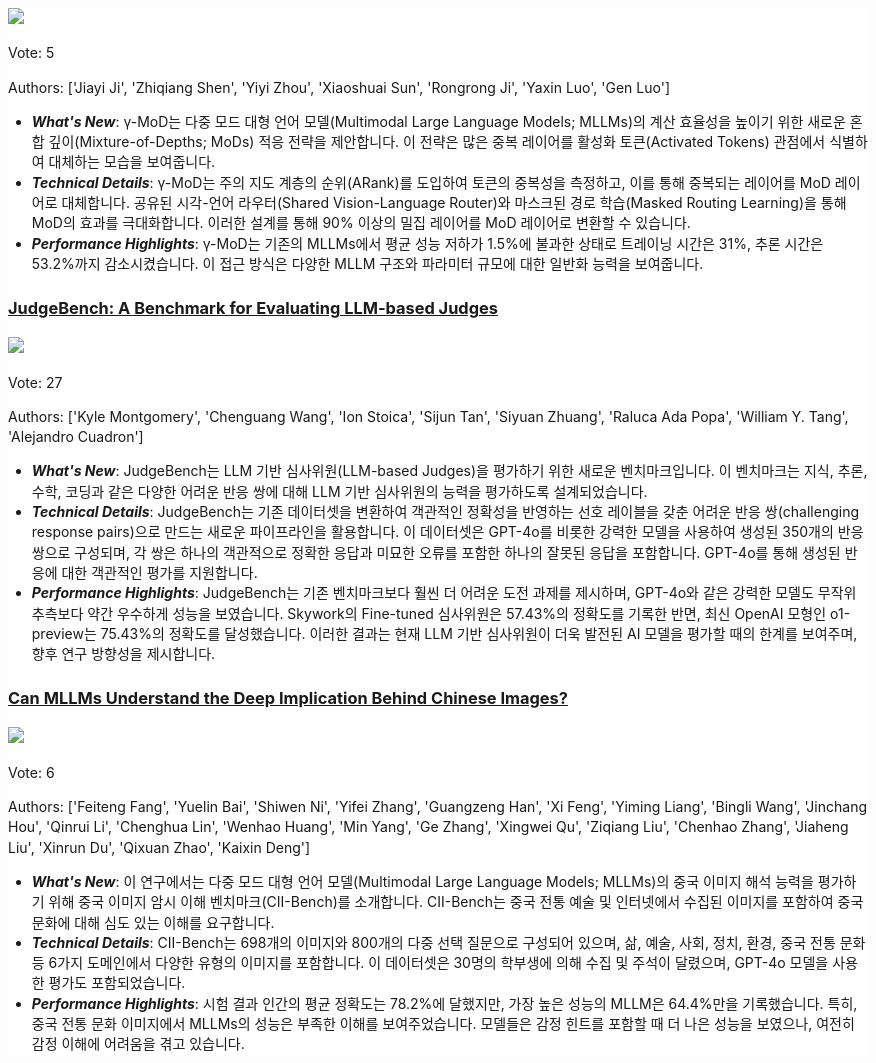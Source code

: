 ![](https://cdn-thumbnails.huggingface.co/social-thumbnails/papers/2410.13859.png)

Vote: 5

Authors: ['Jiayi Ji', 'Zhiqiang Shen', 'Yiyi Zhou', 'Xiaoshuai Sun', 'Rongrong Ji', 'Yaxin Luo', 'Gen Luo']

- ***What's New***: γ-MoD는 다중 모드 대형 언어 모델(Multimodal Large Language Models; MLLMs)의 계산 효율성을 높이기 위한 새로운 혼합 깊이(Mixture-of-Depths; MoDs) 적응 전략을 제안합니다. 이 전략은 많은 중복 레이어를 활성화 토큰(Activated Tokens) 관점에서 식별하여 대체하는 모습을 보여줍니다.
- ***Technical Details***: γ-MoD는 주의 지도 계층의 순위(ARank)를 도입하여 토큰의 중복성을 측정하고, 이를 통해 중복되는 레이어를 MoD 레이어로 대체합니다. 공유된 시각-언어 라우터(Shared Vision-Language Router)와 마스크된 경로 학습(Masked Routing Learning)을 통해 MoD의 효과를 극대화합니다. 이러한 설계를 통해 90% 이상의 밀집 레이어를 MoD 레이어로 변환할 수 있습니다.
- ***Performance Highlights***: γ-MoD는 기존의 MLLMs에서 평균 성능 저하가 1.5%에 불과한 상태로 트레이닝 시간은 31%, 추론 시간은 53.2%까지 감소시켰습니다. 이 접근 방식은 다양한 MLLM 구조와 파라미터 규모에 대한 일반화 능력을 보여줍니다.

### [JudgeBench: A Benchmark for Evaluating LLM-based Judges](https://arxiv.org/abs/2410.12784)

![](https://cdn-thumbnails.huggingface.co/social-thumbnails/papers/2410.12784.png)

Vote: 27

Authors: ['Kyle Montgomery', 'Chenguang Wang', 'Ion Stoica', 'Sijun Tan', 'Siyuan Zhuang', 'Raluca Ada Popa', 'William Y. Tang', 'Alejandro Cuadron']

- ***What's New***: JudgeBench는 LLM 기반 심사위원(LLM-based Judges)을 평가하기 위한 새로운 벤치마크입니다. 이 벤치마크는 지식, 추론, 수학, 코딩과 같은 다양한 어려운 반응 쌍에 대해 LLM 기반 심사위원의 능력을 평가하도록 설계되었습니다.
- ***Technical Details***: JudgeBench는 기존 데이터셋을 변환하여 객관적인 정확성을 반영하는 선호 레이블을 갖춘 어려운 반응 쌍(challenging response pairs)으로 만드는 새로운 파이프라인을 활용합니다. 이 데이터셋은 GPT-4o를 비롯한 강력한 모델을 사용하여 생성된 350개의 반응 쌍으로 구성되며, 각 쌍은 하나의 객관적으로 정확한 응답과 미묘한 오류를 포함한 하나의 잘못된 응답을 포함합니다. GPT-4o를 통해 생성된 반응에 대한 객관적인 평가를 지원합니다.
- ***Performance Highlights***: JudgeBench는 기존 벤치마크보다 훨씬 더 어려운 도전 과제를 제시하며, GPT-4o와 같은 강력한 모델도 무작위 추측보다 약간 우수하게 성능을 보였습니다. Skywork의 Fine-tuned 심사위원은 57.43%의 정확도를 기록한 반면, 최신 OpenAI 모형인 o1-preview는 75.43%의 정확도를 달성했습니다. 이러한 결과는 현재 LLM 기반 심사위원이 더욱 발전된 AI 모델을 평가할 때의 한계를 보여주며, 향후 연구 방향성을 제시합니다.

### [Can MLLMs Understand the Deep Implication Behind Chinese Images?](https://arxiv.org/abs/2410.13854)

![](https://cdn-thumbnails.huggingface.co/social-thumbnails/papers/2410.13854.png)

Vote: 6

Authors: ['Feiteng Fang', 'Yuelin Bai', 'Shiwen Ni', 'Yifei Zhang', 'Guangzeng Han', 'Xi Feng', 'Yiming Liang', 'Bingli Wang', 'Jinchang Hou', 'Qinrui Li', 'Chenghua Lin', 'Wenhao Huang', 'Min Yang', 'Ge Zhang', 'Xingwei Qu', 'Ziqiang Liu', 'Chenhao Zhang', 'Jiaheng Liu', 'Xinrun Du', 'Qixuan Zhao', 'Kaixin Deng']

- ***What's New***: 이 연구에서는 다중 모드 대형 언어 모델(Multimodal Large Language Models; MLLMs)의 중국 이미지 해석 능력을 평가하기 위해 중국 이미지 암시 이해 벤치마크(CII-Bench)를 소개합니다. CII-Bench는 중국 전통 예술 및 인터넷에서 수집된 이미지를 포함하여 중국 문화에 대해 심도 있는 이해를 요구합니다.
- ***Technical Details***: CII-Bench는 698개의 이미지와 800개의 다중 선택 질문으로 구성되어 있으며, 삶, 예술, 사회, 정치, 환경, 중국 전통 문화 등 6가지 도메인에서 다양한 유형의 이미지를 포함합니다. 이 데이터셋은 30명의 학부생에 의해 수집 및 주석이 달렸으며, GPT-4o 모델을 사용한 평가도 포함되었습니다.
- ***Performance Highlights***: 시험 결과 인간의 평균 정확도는 78.2%에 달했지만, 가장 높은 성능의 MLLM은 64.4%만을 기록했습니다. 특히, 중국 전통 문화 이미지에서 MLLMs의 성능은 부족한 이해를 보여주었습니다. 모델들은 감정 힌트를 포함할 때 더 나은 성능을 보였으나, 여전히 감정 이해에 어려움을 겪고 있습니다.
